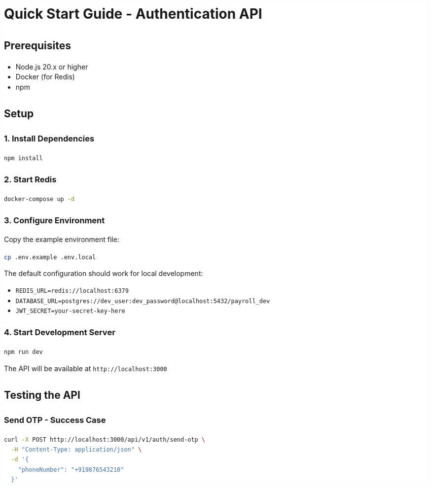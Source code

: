 # Quick Start Guide - Authentication API

## Prerequisites

- Node.js 20.x or higher
- Docker (for Redis)
- npm

## Setup

### 1. Install Dependencies

```bash
npm install
```

### 2. Start Redis

```bash
docker-compose up -d
```

### 3. Configure Environment

Copy the example environment file:

```bash
cp .env.example .env.local
```

The default configuration should work for local development:
- `REDIS_URL=redis://localhost:6379`
- `DATABASE_URL=postgres://dev_user:dev_password@localhost:5432/payroll_dev`
- `JWT_SECRET=your-secret-key-here`

### 4. Start Development Server

```bash
npm run dev
```

The API will be available at `http://localhost:3000`

## Testing the API

### Send OTP - Success Case

```bash
curl -X POST http://localhost:3000/api/v1/auth/send-otp \
  -H "Content-Type: application/json" \
  -d '{
    "phoneNumber": "+919876543210"
  }'
```
